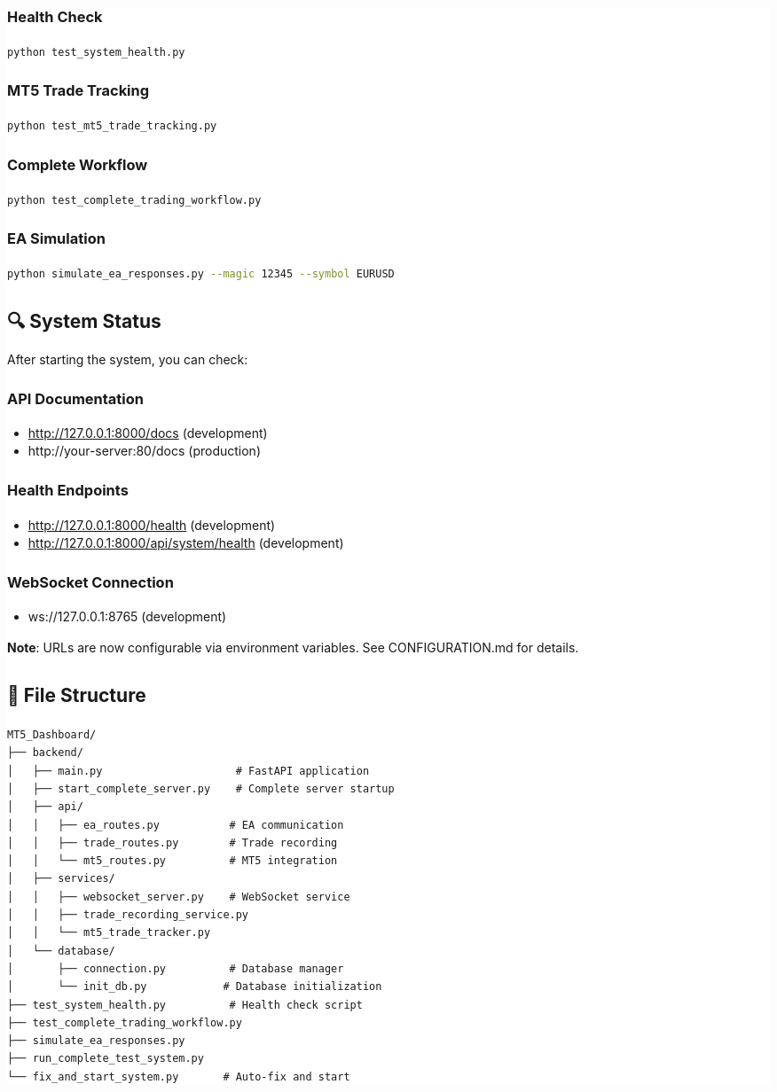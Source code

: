 ### Health Check
```bash
python test_system_health.py
```

### MT5 Trade Tracking
```bash
python test_mt5_trade_tracking.py
```

### Complete Workflow
```bash
python test_complete_trading_workflow.py
```

### EA Simulation
```bash
python simulate_ea_responses.py --magic 12345 --symbol EURUSD
```

## 🔍 System Status

After starting the system, you can check:

### API Documentation
- http://127.0.0.1:8000/docs (development)
- http://your-server:80/docs (production)

### Health Endpoints
- http://127.0.0.1:8000/health (development)
- http://127.0.0.1:8000/api/system/health (development)

### WebSocket Connection
- ws://127.0.0.1:8765 (development)

**Note**: URLs are now configurable via environment variables. See CONFIGURATION.md for details.

## 📁 File Structure

```
MT5_Dashboard/
├── backend/
│   ├── main.py                     # FastAPI application
│   ├── start_complete_server.py    # Complete server startup
│   ├── api/
│   │   ├── ea_routes.py           # EA communication
│   │   ├── trade_routes.py        # Trade recording
│   │   └── mt5_routes.py          # MT5 integration
│   ├── services/
│   │   ├── websocket_server.py    # WebSocket service
│   │   ├── trade_recording_service.py
│   │   └── mt5_trade_tracker.py
│   └── database/
│       ├── connection.py          # Database manager
│       └── init_db.py            # Database initialization
├── test_system_health.py          # Health check script
├── test_complete_trading_workflow.py
├── simulate_ea_responses.py
├── run_complete_test_system.py
└── fix_and_start_system.py       # Auto-fix and start
```
